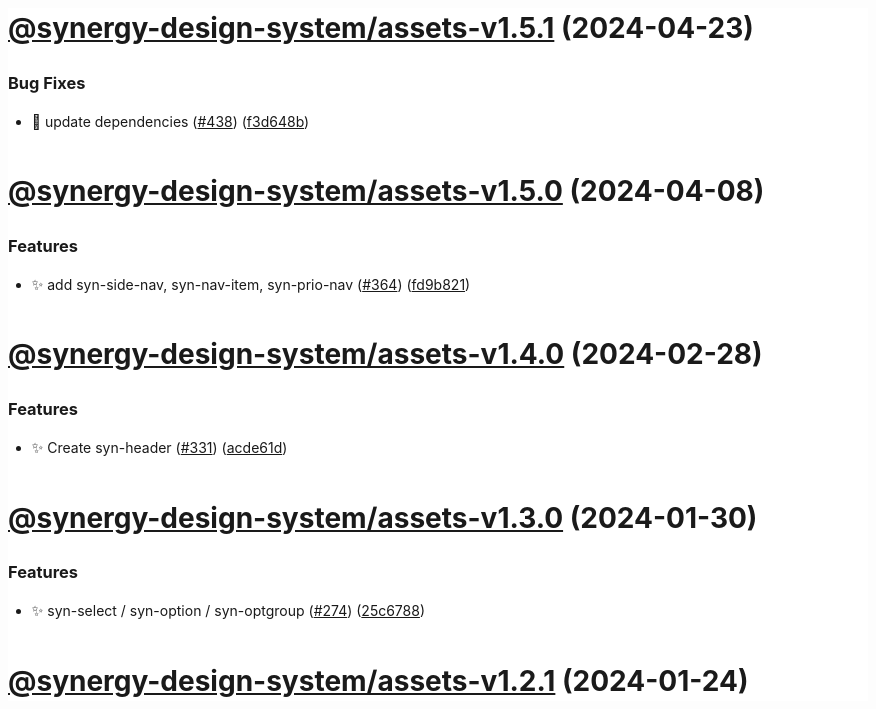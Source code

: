 # [@synergy-design-system/assets-v1.5.1](https://github.com/synergy-design-system/synergy-design-system/compare/assets/1.5.0...assets/1.5.1) (2024-04-23)


### Bug Fixes

* 🤔 update dependencies ([#438](https://github.com/synergy-design-system/synergy-design-system/issues/438)) ([f3d648b](https://github.com/synergy-design-system/synergy-design-system/commit/f3d648b2071214cd6d58ff18d66e434dd32bfc76))

# [@synergy-design-system/assets-v1.5.0](https://github.com/synergy-design-system/synergy-design-system/compare/assets/1.4.0...assets/1.5.0) (2024-04-08)


### Features

* ✨ add syn-side-nav, syn-nav-item, syn-prio-nav ([#364](https://github.com/synergy-design-system/synergy-design-system/issues/364)) ([fd9b821](https://github.com/synergy-design-system/synergy-design-system/commit/fd9b82138385f2708003ce18d9c118b7a8fb7925))

# [@synergy-design-system/assets-v1.4.0](https://github.com/synergy-design-system/synergy-design-system/compare/assets/1.3.0...assets/1.4.0) (2024-02-28)


### Features

* ✨ Create syn-header ([#331](https://github.com/synergy-design-system/synergy-design-system/issues/331)) ([acde61d](https://github.com/synergy-design-system/synergy-design-system/commit/acde61d762dd4123aae553227f3af2015e824208))

# [@synergy-design-system/assets-v1.3.0](https://github.com/synergy-design-system/synergy-design-system/compare/assets/1.2.1...assets/1.3.0) (2024-01-30)


### Features

* ✨ syn-select / syn-option / syn-optgroup ([#274](https://github.com/synergy-design-system/synergy-design-system/issues/274)) ([25c6788](https://github.com/synergy-design-system/synergy-design-system/commit/25c678829e58a173c0fc23005a4f724b6d792dd7))

# [@synergy-design-system/assets-v1.2.1](https://github.com/synergy-design-system/synergy-design-system/compare/assets/1.2.0...assets/1.2.1) (2024-01-24)
